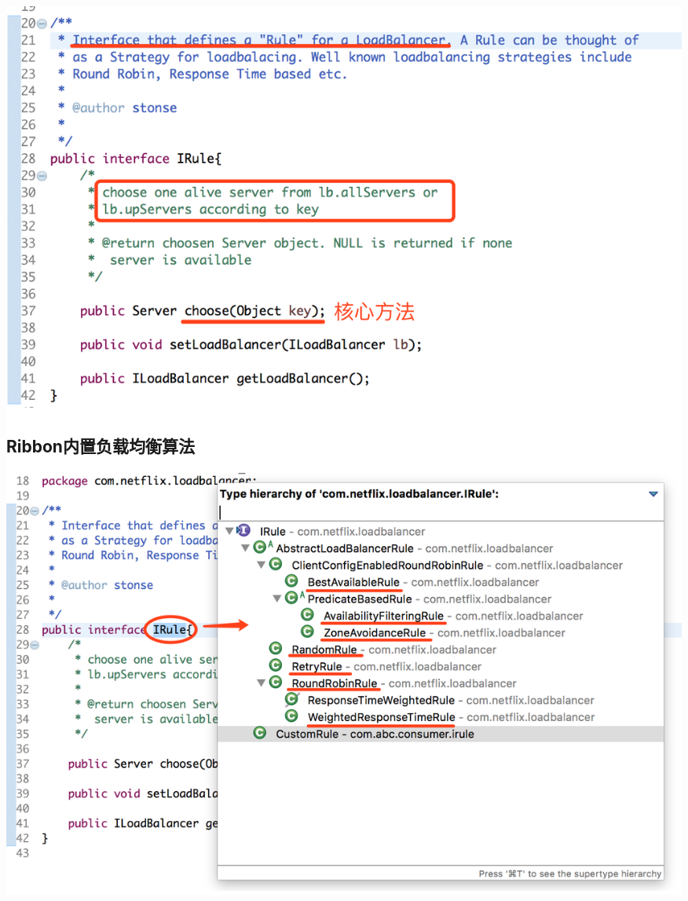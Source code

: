 ![image-20191008142801056](../assets-images/image-20191008142801056.png)

## Ribbon内置负载均衡算法

![image-20191008143324652](../assets-images/image-20191008143324652.png)
